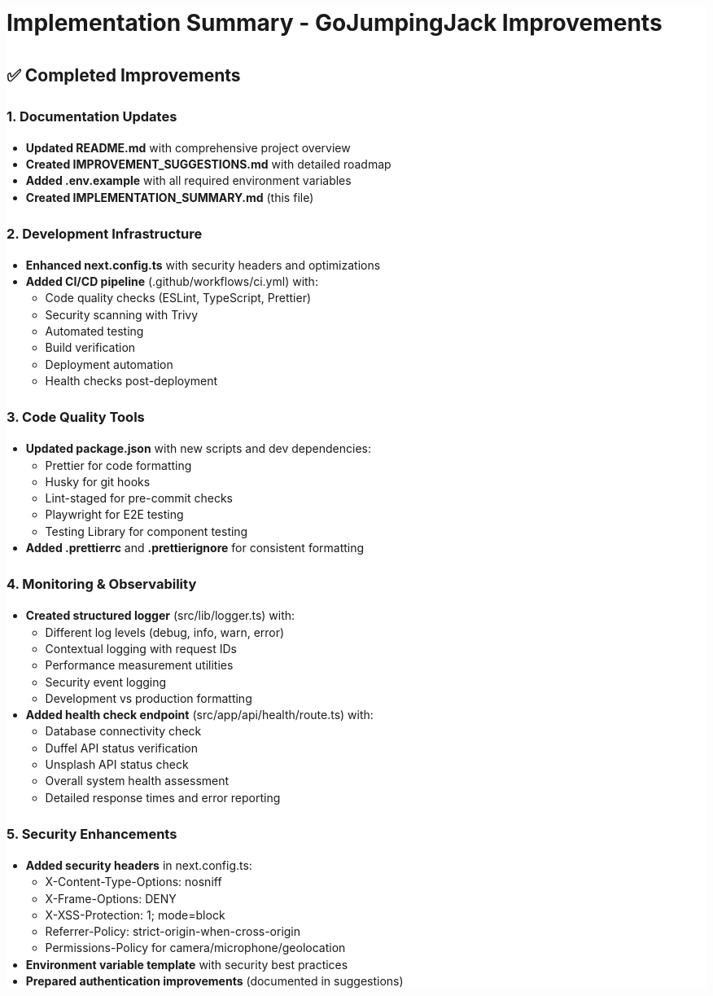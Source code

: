 # Implementation Summary - GoJumpingJack Improvements

## ✅ Completed Improvements

### 1. Documentation Updates
- **Updated README.md** with comprehensive project overview
- **Created IMPROVEMENT_SUGGESTIONS.md** with detailed roadmap
- **Added .env.example** with all required environment variables
- **Created IMPLEMENTATION_SUMMARY.md** (this file)

### 2. Development Infrastructure
- **Enhanced next.config.ts** with security headers and optimizations
- **Added CI/CD pipeline** (.github/workflows/ci.yml) with:
  - Code quality checks (ESLint, TypeScript, Prettier)
  - Security scanning with Trivy
  - Automated testing
  - Build verification
  - Deployment automation
  - Health checks post-deployment

### 3. Code Quality Tools
- **Updated package.json** with new scripts and dev dependencies:
  - Prettier for code formatting
  - Husky for git hooks
  - Lint-staged for pre-commit checks
  - Playwright for E2E testing
  - Testing Library for component testing
- **Added .prettierrc** and **.prettierignore** for consistent formatting

### 4. Monitoring & Observability
- **Created structured logger** (src/lib/logger.ts) with:
  - Different log levels (debug, info, warn, error)
  - Contextual logging with request IDs
  - Performance measurement utilities
  - Security event logging
  - Development vs production formatting
- **Added health check endpoint** (src/app/api/health/route.ts) with:
  - Database connectivity check
  - Duffel API status verification
  - Unsplash API status check
  - Overall system health assessment
  - Detailed response times and error reporting

### 5. Security Enhancements
- **Added security headers** in next.config.ts:
  - X-Content-Type-Options: nosniff
  - X-Frame-Options: DENY
  - X-XSS-Protection: 1; mode=block
  - Referrer-Policy: strict-origin-when-cross-origin
  - Permissions-Policy for camera/microphone/geolocation
- **Environment variable template** with security best practices
- **Prepared authentication improvements** (documented in suggestions)
